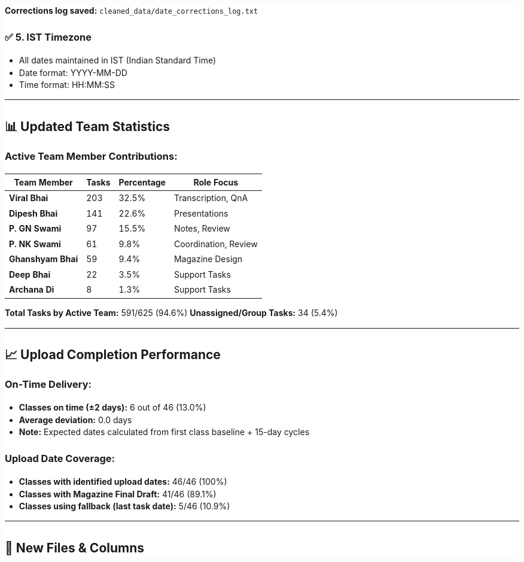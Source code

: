 **Corrections log saved:** `cleaned_data/date_corrections_log.txt`

### ✅ 5. IST Timezone

- All dates maintained in IST (Indian Standard Time)
- Date format: YYYY-MM-DD
- Time format: HH:MM:SS

---

## 📊 Updated Team Statistics

### Active Team Member Contributions:

| Team Member        | Tasks | Percentage | Role Focus           |
| ------------------ | ----- | ---------- | -------------------- |
| **Viral Bhai**     | 203   | 32.5%      | Transcription, QnA   |
| **Dipesh Bhai**    | 141   | 22.6%      | Presentations        |
| **P. GN Swami**    | 97    | 15.5%      | Notes, Review        |
| **P. NK Swami**    | 61    | 9.8%       | Coordination, Review |
| **Ghanshyam Bhai** | 59    | 9.4%       | Magazine Design      |
| **Deep Bhai**      | 22    | 3.5%       | Support Tasks        |
| **Archana Di**     | 8     | 1.3%       | Support Tasks        |

**Total Tasks by Active Team:** 591/625 (94.6%)
**Unassigned/Group Tasks:** 34 (5.4%)

---

## 📈 Upload Completion Performance

### On-Time Delivery:

- **Classes on time (±2 days):** 6 out of 46 (13.0%)
- **Average deviation:** 0.0 days
- **Note:** Expected dates calculated from first class baseline + 15-day cycles

### Upload Date Coverage:

- **Classes with identified upload dates:** 46/46 (100%)
- **Classes with Magazine Final Draft:** 41/46 (89.1%)
- **Classes using fallback (last task date):** 5/46 (10.9%)

---

## 📁 New Files & Columns
